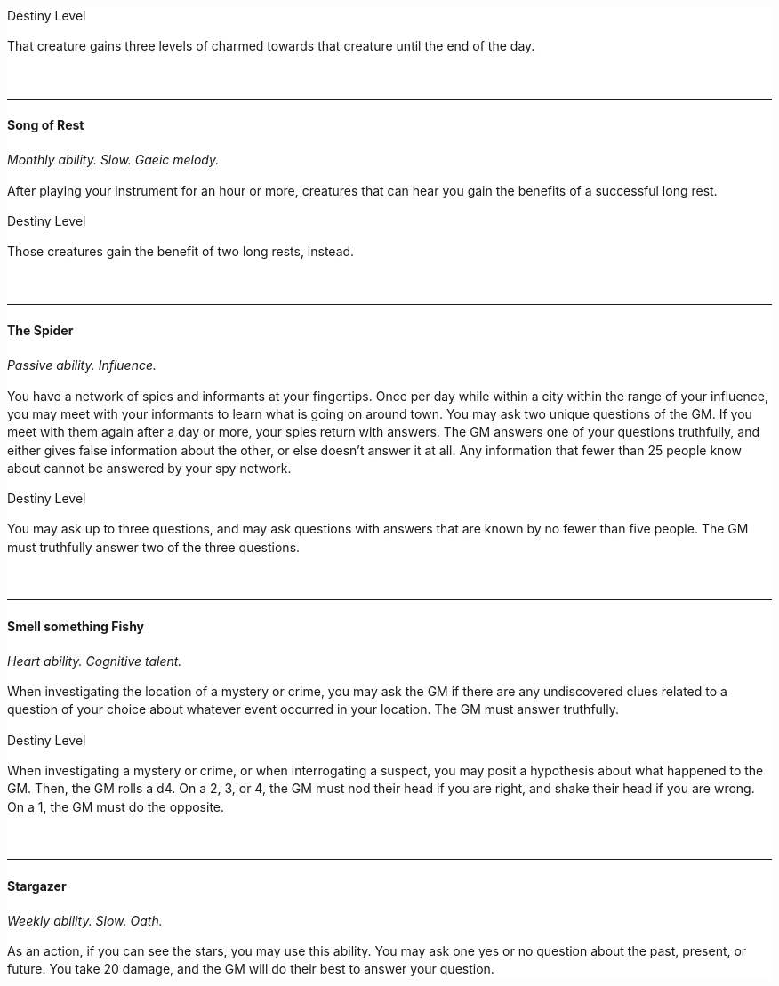 <div class="destiny-level">Destiny Level</div class="destiny-level">

That creature gains three levels of charmed towards that creature until the end of the day.

<br>
<hr>

#### Song of Rest
*Monthly ability. Slow. Gaeic melody.*

After playing your instrument for an hour or more, creatures that can hear you gain the benefits of a successful long rest. 

<div class="destiny-level">Destiny Level</div class="destiny-level">

Those creatures gain the benefit of two long rests, instead.

<br>
<hr>

#### The Spider
*Passive ability. Influence.*

You have a network of spies and informants at your fingertips. Once per day while within a city within the range of your influence, you may meet with your informants to learn what is going on around town. You may ask two unique questions of the GM. If you meet with them again after a day or more, your spies return with answers. The GM answers one of your questions truthfully, and either gives false information about the other, or else doesn’t answer it at all. Any information that fewer than 25 people know about cannot be answered by your spy network.

<div class="destiny-level">Destiny Level</div class="destiny-level">

You may ask up to three questions, and may ask questions with answers that are known by no fewer than five people. The GM must truthfully answer two of the three questions.

<br>
<hr>

#### Smell something Fishy
*Heart ability. Cognitive talent.*

When investigating the location of a mystery or crime, you may ask the GM if there are any undiscovered clues related to a question of your choice about whatever event occurred in your location. The GM must answer truthfully.

<div class="destiny-level">Destiny Level</div class="destiny-level">

When investigating a mystery or crime, or when interrogating a suspect, you may posit a hypothesis about what happened to the GM. Then, the GM rolls a d4. On a 2, 3, or 4, the GM must nod their head if you are right, and shake their head if you are wrong. On a 1, the GM must do the opposite.

<br>
<hr>

#### Stargazer
*Weekly ability. Slow. Oath.*

As an action, if you can see the stars, you may use this ability. You may ask one yes or no question about the past, present, or future. You take 20 damage, and the GM will do their best to answer your question.
